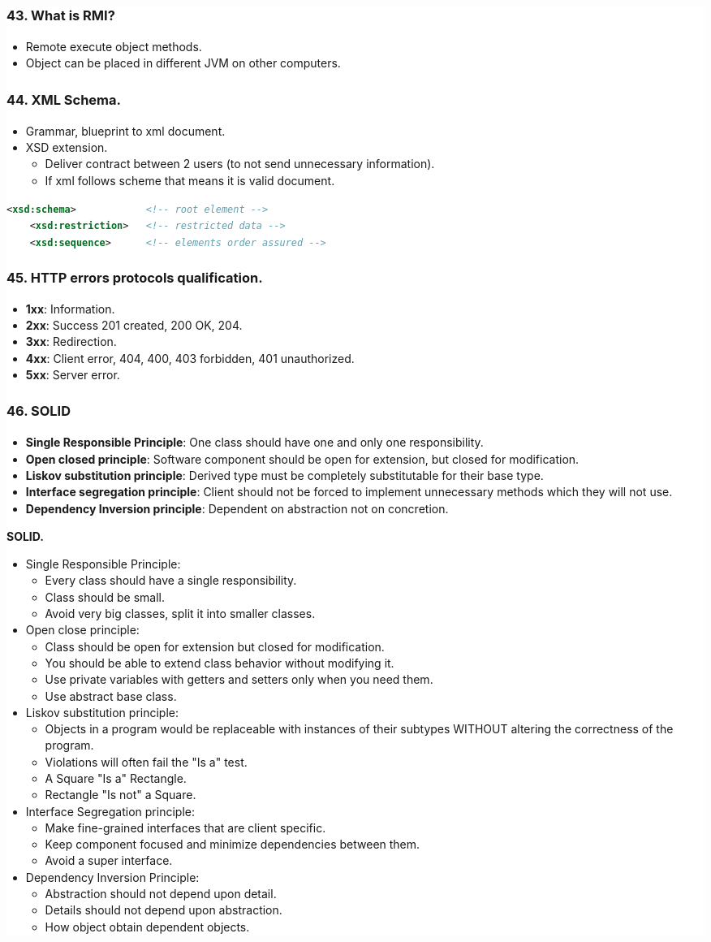 ### 43. What is RMI?

- Remote execute object methods. 
- Object can be placed in different JVM on other computers.

### 44. XML Schema.

- Grammar, blueprint to xml document.
- XSD extension.
    - Deliver contract between 2 users (to not send unnecessary information).
    - If xml follows scheme that means it is valid document.
    
```xml
<xsd:schema>            <!-- root element -->
    <xsd:restriction>   <!-- restricted data -->
    <xsd:sequence>      <!-- elements order assured -->
```

### 45. HTTP errors protocols qualification.

- **1xx**: Information.
- **2xx**: Success 201 created, 200 OK, 204.
- **3xx**: Redirection.
- **4xx**: Client error, 404, 400, 403 forbidden, 401 unauthorized.
- **5xx**: Server error.

### 46. SOLID

- **Single Responsible Principle**: One class should have one and only one responsibility.
- **Open closed principle**: Software component should be open for extension, but closed for modification.
- **Liskov substitution principle**: Derived type must be completely substitutable for their base type.
- **Interface segregation principle**: Client should not be forced to implement unnecessary methods which they will not use.
- **Dependency Inversion principle**: Dependent on abstraction not on concretion.

**SOLID.**

- Single Responsible Principle:
    - Every class should have a single responsibility.
    - Class should be small.
    - Avoid very big classes, split it into smaller classes.
- Open close principle:
    - Class should be open for extension but closed for modification.
    - You should be able to extend class behavior without modifying it.
    - Use private variables with getters and setters only when you need them.
    - Use abstract base class.
- Liskov substitution principle:
    - Objects in a program would be replaceable with instances of their subtypes WITHOUT altering the correctness 
    of the program.
    - Violations will often fail the "Is a" test.
    - A Square "Is a" Rectangle.
    - Rectangle "Is not" a Square.
- Interface Segregation principle:
    - Make fine-grained interfaces that are client specific.
    - Keep component focused and minimize dependencies between them.
    - Avoid a super interface.
- Dependency Inversion Principle:
    - Abstraction should not depend upon detail.
    - Details should not depend upon abstraction.
    - How object obtain dependent objects.
